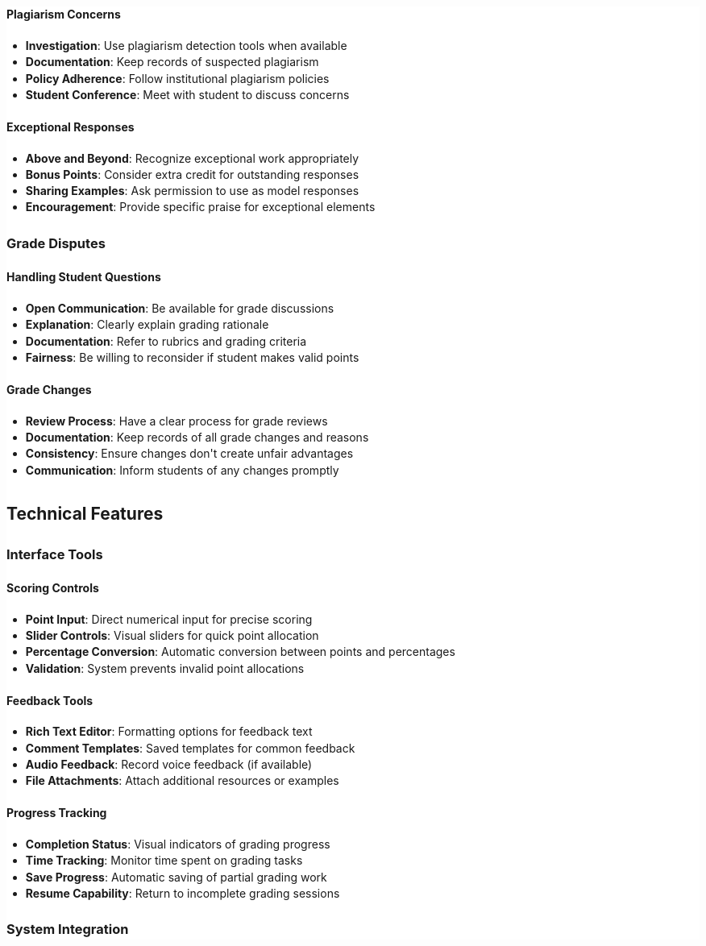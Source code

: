 #### Plagiarism Concerns
- **Investigation**: Use plagiarism detection tools when available
- **Documentation**: Keep records of suspected plagiarism
- **Policy Adherence**: Follow institutional plagiarism policies
- **Student Conference**: Meet with student to discuss concerns

#### Exceptional Responses
- **Above and Beyond**: Recognize exceptional work appropriately
- **Bonus Points**: Consider extra credit for outstanding responses
- **Sharing Examples**: Ask permission to use as model responses
- **Encouragement**: Provide specific praise for exceptional elements

### Grade Disputes

#### Handling Student Questions
- **Open Communication**: Be available for grade discussions
- **Explanation**: Clearly explain grading rationale
- **Documentation**: Refer to rubrics and grading criteria
- **Fairness**: Be willing to reconsider if student makes valid points

#### Grade Changes
- **Review Process**: Have a clear process for grade reviews
- **Documentation**: Keep records of all grade changes and reasons
- **Consistency**: Ensure changes don't create unfair advantages
- **Communication**: Inform students of any changes promptly

## Technical Features

### Interface Tools

#### Scoring Controls
- **Point Input**: Direct numerical input for precise scoring
- **Slider Controls**: Visual sliders for quick point allocation
- **Percentage Conversion**: Automatic conversion between points and percentages
- **Validation**: System prevents invalid point allocations

#### Feedback Tools
- **Rich Text Editor**: Formatting options for feedback text
- **Comment Templates**: Saved templates for common feedback
- **Audio Feedback**: Record voice feedback (if available)
- **File Attachments**: Attach additional resources or examples

#### Progress Tracking
- **Completion Status**: Visual indicators of grading progress
- **Time Tracking**: Monitor time spent on grading tasks
- **Save Progress**: Automatic saving of partial grading work
- **Resume Capability**: Return to incomplete grading sessions

### System Integration
